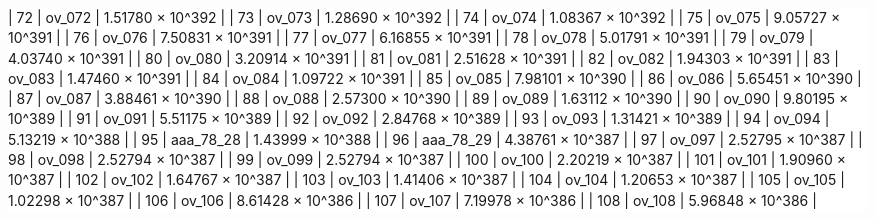 | 72 | ov_072 | 1.51780 × 10^392 |
| 73 | ov_073 | 1.28690 × 10^392 |
| 74 | ov_074 | 1.08367 × 10^392 |
| 75 | ov_075 | 9.05727 × 10^391 |
| 76 | ov_076 | 7.50831 × 10^391 |
| 77 | ov_077 | 6.16855 × 10^391 |
| 78 | ov_078 | 5.01791 × 10^391 |
| 79 | ov_079 | 4.03740 × 10^391 |
| 80 | ov_080 | 3.20914 × 10^391 |
| 81 | ov_081 | 2.51628 × 10^391 |
| 82 | ov_082 | 1.94303 × 10^391 |
| 83 | ov_083 | 1.47460 × 10^391 |
| 84 | ov_084 | 1.09722 × 10^391 |
| 85 | ov_085 | 7.98101 × 10^390 |
| 86 | ov_086 | 5.65451 × 10^390 |
| 87 | ov_087 | 3.88461 × 10^390 |
| 88 | ov_088 | 2.57300 × 10^390 |
| 89 | ov_089 | 1.63112 × 10^390 |
| 90 | ov_090 | 9.80195 × 10^389 |
| 91 | ov_091 | 5.51175 × 10^389 |
| 92 | ov_092 | 2.84768 × 10^389 |
| 93 | ov_093 | 1.31421 × 10^389 |
| 94 | ov_094 | 5.13219 × 10^388 |
| 95 | aaa_78_28 | 1.43999 × 10^388 |
| 96 | aaa_78_29 | 4.38761 × 10^387 |
| 97 | ov_097 | 2.52795 × 10^387 |
| 98 | ov_098 | 2.52794 × 10^387 |
| 99 | ov_099 | 2.52794 × 10^387 |
| 100 | ov_100 | 2.20219 × 10^387 |
| 101 | ov_101 | 1.90960 × 10^387 |
| 102 | ov_102 | 1.64767 × 10^387 |
| 103 | ov_103 | 1.41406 × 10^387 |
| 104 | ov_104 | 1.20653 × 10^387 |
| 105 | ov_105 | 1.02298 × 10^387 |
| 106 | ov_106 | 8.61428 × 10^386 |
| 107 | ov_107 | 7.19978 × 10^386 |
| 108 | ov_108 | 5.96848 × 10^386 |
